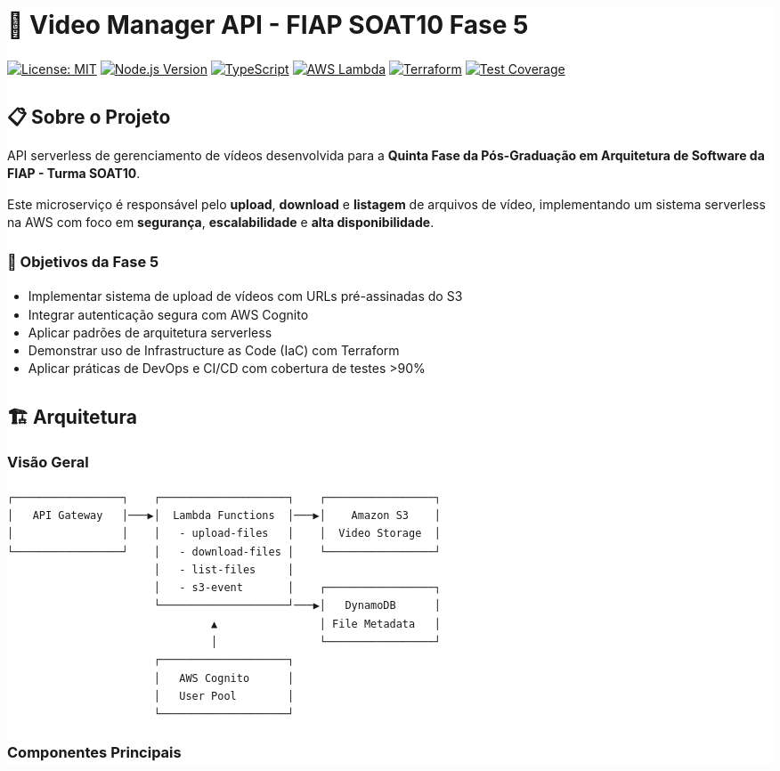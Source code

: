 # 🎥 Video Manager API - FIAP SOAT10 Fase 5

[![License: MIT](https://img.shields.io/badge/License-MIT-yellow.svg)](https://opensource.org/licenses/MIT)
[![Node.js Version](https://img.shields.io/badge/node-22.x-green.svg)](https://nodejs.org/)
[![TypeScript](https://img.shields.io/badge/TypeScript-5.8.3-blue.svg)](https://www.typescriptlang.org/)
[![AWS Lambda](https://img.shields.io/badge/AWS-Lambda-orange.svg)](https://aws.amazon.com/lambda/)
[![Terraform](https://img.shields.io/badge/IaC-Terraform-purple.svg)](https://www.terraform.io/)
[![Test Coverage](https://img.shields.io/badge/coverage-94.49%25-brightgreen.svg)](https://github.com/carvalhocortes/soat10-video-manager-api)

## 📋 Sobre o Projeto

API serverless de gerenciamento de vídeos desenvolvida para a **Quinta Fase da Pós-Graduação em Arquitetura de Software da FIAP - Turma SOAT10**.

Este microserviço é responsável pelo **upload**, **download** e **listagem** de arquivos de vídeo, implementando um sistema serverless na AWS com foco em **segurança**, **escalabilidade** e **alta disponibilidade**.

### 🎯 Objetivos da Fase 5

- Implementar sistema de upload de vídeos com URLs pré-assinadas do S3
- Integrar autenticação segura com AWS Cognito
- Aplicar padrões de arquitetura serverless
- Demonstrar uso de Infrastructure as Code (IaC) com Terraform
- Aplicar práticas de DevOps e CI/CD com cobertura de testes >90%

## 🏗️ Arquitetura

### Visão Geral

```
┌─────────────────┐    ┌────────────────────┐    ┌─────────────────┐
│   API Gateway   │───▶│  Lambda Functions  │───▶│    Amazon S3    │
│                 │    │   - upload-files   │    │  Video Storage  │
└─────────────────┘    │   - download-files │    └─────────────────┘
                       │   - list-files     │
                       │   - s3-event       │    ┌─────────────────┐
                       └────────────────────┘───▶│   DynamoDB      │
                                ▲                │ File Metadata   │
                                │                └─────────────────┘
                       ┌────────────────────┐
                       │   AWS Cognito      │
                       │   User Pool        │
                       └────────────────────┘
```

### Componentes Principais
